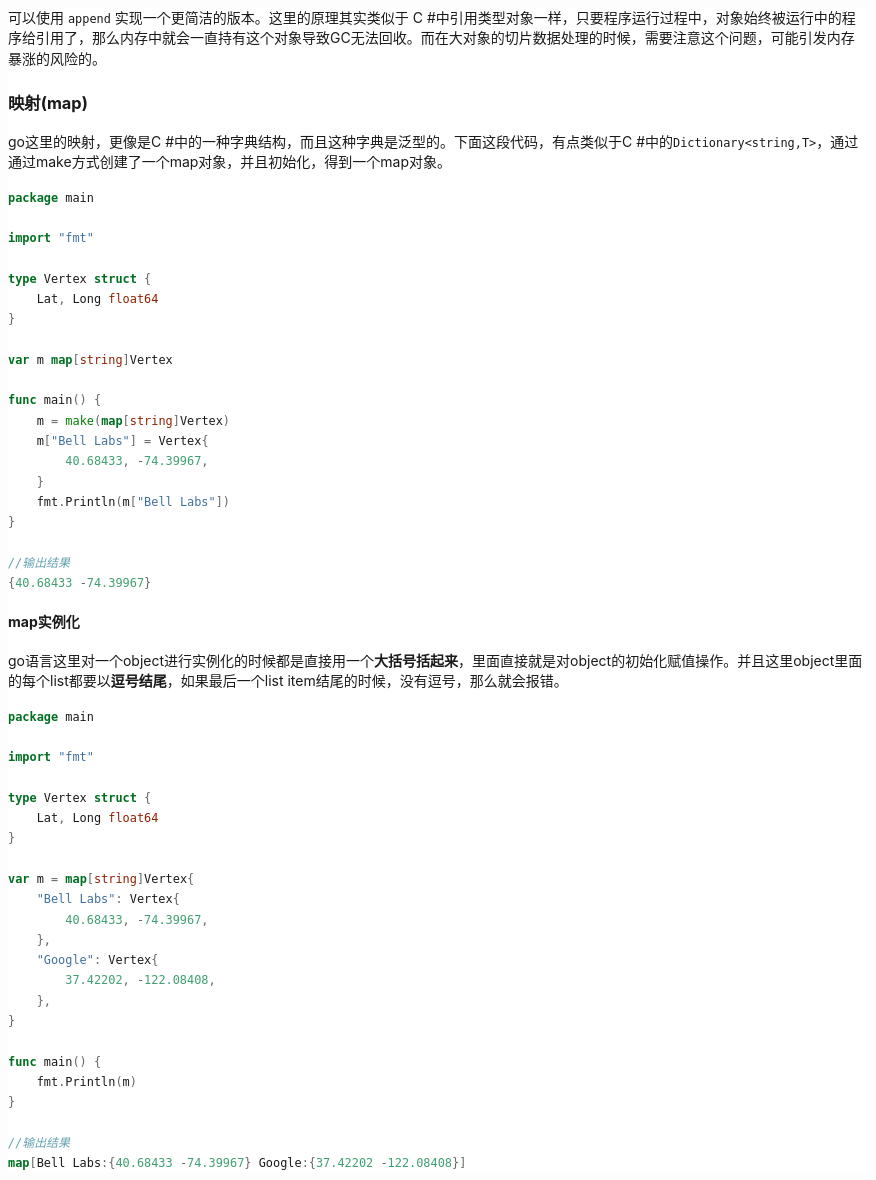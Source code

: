 可以使用 `append` 实现一个更简洁的版本。这里的原理其实类似于 C #中引用类型对象一样，只要程序运行过程中，对象始终被运行中的程序给引用了，那么内存中就会一直持有这个对象导致GC无法回收。而在大对象的切片数据处理的时候，需要注意这个问题，可能引发内存暴涨的风险的。

### 映射(map)

go这里的映射，更像是C #中的一种字典结构，而且这种字典是泛型的。下面这段代码，有点类似于C #中的`Dictionary<string,T>`，通过通过make方式创建了一个map对象，并且初始化，得到一个map对象。

````go
package main

import "fmt"

type Vertex struct {
	Lat, Long float64
}

var m map[string]Vertex

func main() {
	m = make(map[string]Vertex)
	m["Bell Labs"] = Vertex{
		40.68433, -74.39967,
	}
	fmt.Println(m["Bell Labs"])
}

//输出结果
{40.68433 -74.39967}

````

#### map实例化

go语言这里对一个object进行实例化的时候都是直接用一个**大括号括起来**，里面直接就是对object的初始化赋值操作。并且这里object里面的每个list都要以**逗号结尾**，如果最后一个list item结尾的时候，没有逗号，那么就会报错。

```go
package main

import "fmt"

type Vertex struct {
	Lat, Long float64
}

var m = map[string]Vertex{
	"Bell Labs": Vertex{
		40.68433, -74.39967,
	},
	"Google": Vertex{
		37.42202, -122.08408,
	},
}

func main() {
	fmt.Println(m)
}

//输出结果
map[Bell Labs:{40.68433 -74.39967} Google:{37.42202 -122.08408}]
```
